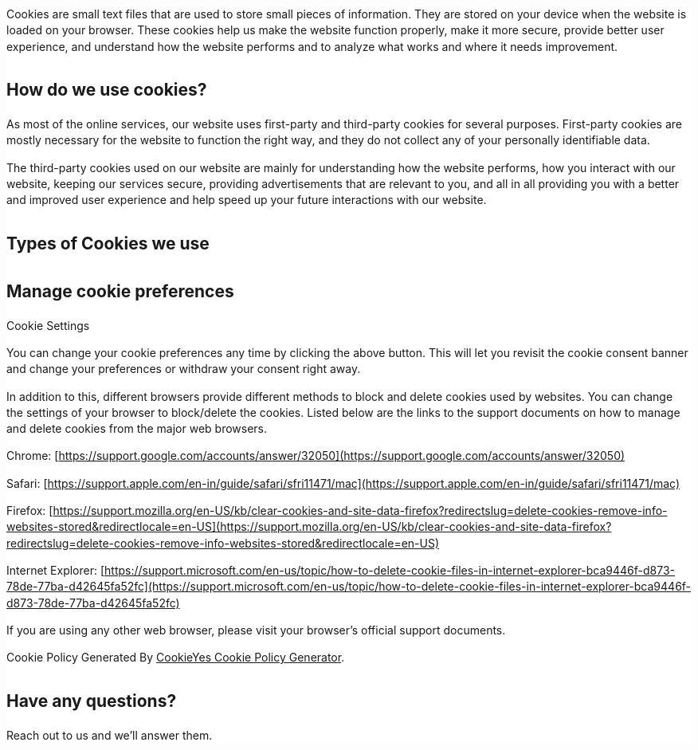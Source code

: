 Cookies are small text files that are used to store small pieces of information. They are stored on your device when the website is loaded on your browser. These cookies help us make the website function properly, make it more secure, provide better user experience, and understand how the website performs and to analyze what works and where it needs improvement.

How do we use cookies?
----------------------

As most of the online services, our website uses first-party and third-party cookies for several purposes. First-party cookies are mostly necessary for the website to function the right way, and they do not collect any of your personally identifiable data.

The third-party cookies used on our website are mainly for understanding how the website performs, how you interact with our website, keeping our services secure, providing advertisements that are relevant to you, and all in all providing you with a better and improved user experience and help speed up your future interactions with our website.

Types of Cookies we use
-----------------------

Manage cookie preferences
-------------------------

Cookie Settings

You can change your cookie preferences any time by clicking the above button. This will let you revisit the cookie consent banner and change your preferences or withdraw your consent right away.

In addition to this, different browsers provide different methods to block and delete cookies used by websites. You can change the settings of your browser to block/delete the cookies. Listed below are the links to the support documents on how to manage and delete cookies from the major web browsers.

Chrome: [https://support.google.com/accounts/answer/32050](https://support.google.com/accounts/answer/32050)

Safari: [https://support.apple.com/en-in/guide/safari/sfri11471/mac](https://support.apple.com/en-in/guide/safari/sfri11471/mac)

Firefox: [https://support.mozilla.org/en-US/kb/clear-cookies-and-site-data-firefox?redirectslug=delete-cookies-remove-info-websites-stored&redirectlocale=en-US](https://support.mozilla.org/en-US/kb/clear-cookies-and-site-data-firefox?redirectslug=delete-cookies-remove-info-websites-stored&redirectlocale=en-US)

Internet Explorer: [https://support.microsoft.com/en-us/topic/how-to-delete-cookie-files-in-internet-explorer-bca9446f-d873-78de-77ba-d42645fa52fc](https://support.microsoft.com/en-us/topic/how-to-delete-cookie-files-in-internet-explorer-bca9446f-d873-78de-77ba-d42645fa52fc)

If you are using any other web browser, please visit your browser’s official support documents.

Cookie Policy Generated By [CookieYes Cookie Policy Generator](https://www.cookieyes.com/free-cookie-policy-generator/?utm_source=CP&utm_medium=footer&utm_campaign=UW).

Have any questions?
-------------------

Reach out to us and we’ll answer them.
